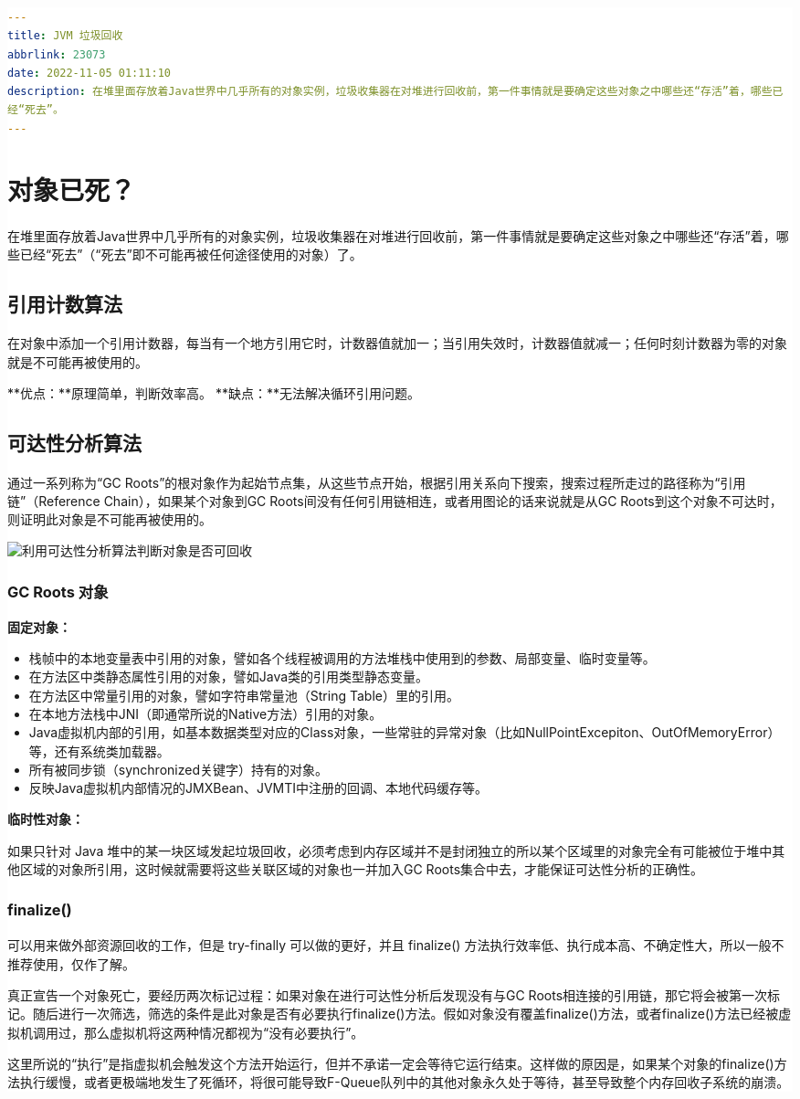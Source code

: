 ```yaml
---
title: JVM 垃圾回收
abbrlink: 23073
date: 2022-11-05 01:11:10
description: 在堆里面存放着Java世界中几乎所有的对象实例，垃圾收集器在对堆进行回收前，第一件事情就是要确定这些对象之中哪些还“存活”着，哪些已经“死去”。
---
```


# 对象已死？

在堆里面存放着Java世界中几乎所有的对象实例，垃圾收集器在对堆进行回收前，第一件事情就是要确定这些对象之中哪些还“存活”着，哪些已经“死去”（“死去”即不可能再被任何途径使用的对象）了。

## 引用计数算法

在对象中添加一个引用计数器，每当有一个地方引用它时，计数器值就加一；当引用失效时，计数器值就减一；任何时刻计数器为零的对象就是不可能再被使用的。

**优点：**原理简单，判断效率高。
**缺点：**无法解决循环引用问题。

## 可达性分析算法

通过一系列称为“GC Roots”的根对象作为起始节点集，从这些节点开始，根据引用关系向下搜索，搜索过程所走过的路径称为“引用链”（Reference Chain），如果某个对象到GC Roots间没有任何引用链相连，或者用图论的话来说就是从GC Roots到这个对象不可达时，则证明此对象是不可能再被使用的。

![利用可达性分析算法判断对象是否可回收](https://wrp-blog-image.oss-cn-beijing.aliyuncs.com/blog-images/利用可达性分析算法判断对象是否可回收.png)

### GC Roots 对象

**固定对象：**

- 栈帧中的本地变量表中引用的对象，譬如各个线程被调用的方法堆栈中使用到的参数、局部变量、临时变量等。
- 在方法区中类静态属性引用的对象，譬如Java类的引用类型静态变量。
- 在方法区中常量引用的对象，譬如字符串常量池（String Table）里的引用。
- 在本地方法栈中JNI（即通常所说的Native方法）引用的对象。
- Java虚拟机内部的引用，如基本数据类型对应的Class对象，一些常驻的异常对象（比如NullPointExcepiton、OutOfMemoryError）等，还有系统类加载器。
- 所有被同步锁（synchronized关键字）持有的对象。
- 反映Java虚拟机内部情况的JMXBean、JVMTI中注册的回调、本地代码缓存等。

**临时性对象：**

如果只针对 Java 堆中的某一块区域发起垃圾回收，必须考虑到内存区域并不是封闭独立的所以某个区域里的对象完全有可能被位于堆中其他区域的对象所引用，这时候就需要将这些关联区域的对象也一并加入GC Roots集合中去，才能保证可达性分析的正确性。

### finalize()

可以用来做外部资源回收的工作，但是 try-finally 可以做的更好，并且 finalize() 方法执行效率低、执行成本高、不确定性大，所以一般不推荐使用，仅作了解。

真正宣告一个对象死亡，要经历两次标记过程：如果对象在进行可达性分析后发现没有与GC Roots相连接的引用链，那它将会被第一次标记。随后进行一次筛选，筛选的条件是此对象是否有必要执行finalize()方法。假如对象没有覆盖finalize()方法，或者finalize()方法已经被虚拟机调用过，那么虚拟机将这两种情况都视为“没有必要执行”。

这里所说的“执行”是指虚拟机会触发这个方法开始运行，但并不承诺一定会等待它运行结束。这样做的原因是，如果某个对象的finalize()方法执行缓慢，或者更极端地发生了死循环，将很可能导致F-Queue队列中的其他对象永久处于等待，甚至导致整个内存回收子系统的崩溃。
